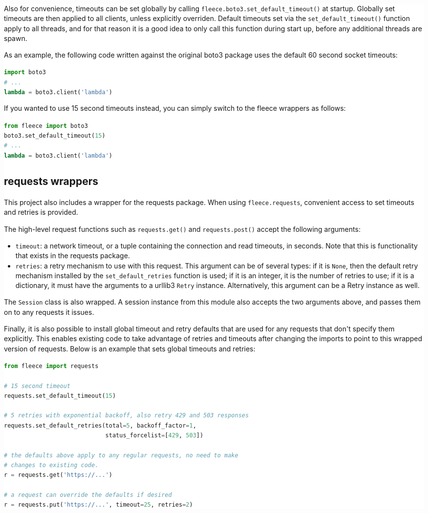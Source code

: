 Also for convenience, timeouts can be set globally by calling `fleece.boto3.set_default_timeout()` at startup. Globally set timeouts are then applied to all clients, unless explicitly overriden. Default timeouts set via the `set_default_timeout()` function apply to all threads, and for that reason it is a good idea to only call this function during start up, before any additional threads are spawn.

As an example, the following code written against the original boto3 package uses the default 60 second socket timeouts:

```python
import boto3
# ...
lambda = boto3.client('lambda')
```

If you wanted to use 15 second timeouts instead, you can simply switch to the fleece wrappers as follows:

```python
from fleece import boto3
boto3.set_default_timeout(15)
# ...
lambda = boto3.client('lambda')
```

## requests wrappers

This project also includes a wrapper for the requests package. When using `fleece.requests`, convenient access to set timeouts and retries is provided.

The high-level request functions such as `requests.get()` and `requests.post()` accept the following arguments:

- `timeout`: a network timeout, or a tuple containing the connection and
             read timeouts, in seconds. Note that this is functionality that
             exists in the requests package.
- `retries`: a retry mechanism to use with this request. This argument can be
             of several types: if it is `None`, then the default retry
             mechanism installed by the `set_default_retries` function is used;
             if it is an integer, it is the number of retries to use; if it is
             a dictionary, it must have the arguments to a urllib3 `Retry`
             instance. Alternatively, this argument can be a Retry instance as
             well.

The `Session` class is also wrapped. A session instance from this module also accepts the two arguments above, and passes them on to any requests it issues.

Finally, it is also possible to install global timeout and retry defaults that are used for any requests that don't specify them explicitly. This enables existing code to take advantage of retries and timeouts after changing the imports to point to this wrapped version of requests. Below is an example that sets global timeouts and retries:

```python
from fleece import requests

# 15 second timeout
requests.set_default_timeout(15)

# 5 retries with exponential backoff, also retry 429 and 503 responses
requests.set_default_retries(total=5, backoff_factor=1,
                             status_forcelist=[429, 503])

# the defaults above apply to any regular requests, no need to make
# changes to existing code.
r = requests.get('https://...')

# a request can override the defaults if desired
r = requests.put('https://...', timeout=25, retries=2)
```
